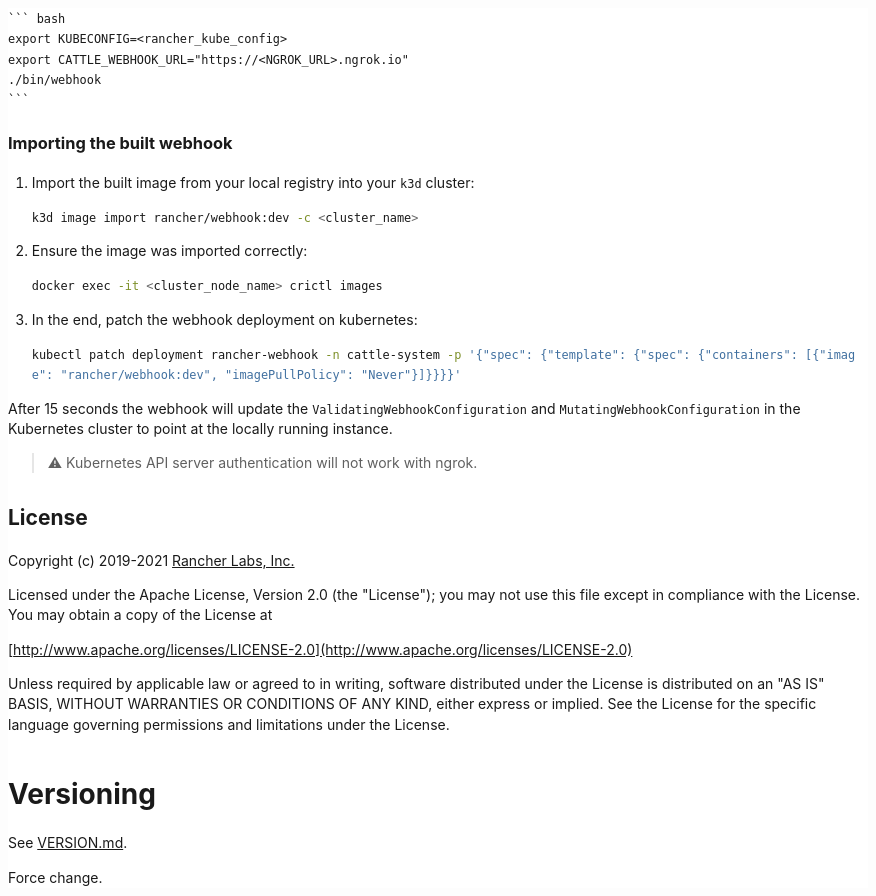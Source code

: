     ``` bash
    export KUBECONFIG=<rancher_kube_config>
    export CATTLE_WEBHOOK_URL="https://<NGROK_URL>.ngrok.io"
    ./bin/webhook
    ```

### Importing the built webhook

1. Import the built image from your local registry into your `k3d` cluster:
    
    ```bash
    k3d image import rancher/webhook:dev -c <cluster_name>
    ```
    
2. Ensure the image was imported correctly:
    
    ```bash
    docker exec -it <cluster_node_name> crictl images
    ```
    
3. In the end, patch the webhook deployment on kubernetes:
    
    ```bash
    kubectl patch deployment rancher-webhook -n cattle-system -p '{"spec": {"template": {"spec": {"containers": [{"image": "rancher/webhook:dev", "imagePullPolicy": "Never"}]}}}}'
    ```
    
After 15 seconds the webhook will update the `ValidatingWebhookConfiguration` and `MutatingWebhookConfiguration` in the Kubernetes cluster to point at the locally running instance.

> :warning: Kubernetes API server authentication will not work with ngrok.

## License

Copyright (c) 2019-2021 [Rancher Labs, Inc.](http://rancher.com)

Licensed under the Apache License, Version 2.0 (the "License");
you may not use this file except in compliance with the License.
You may obtain a copy of the License at

[http://www.apache.org/licenses/LICENSE-2.0](http://www.apache.org/licenses/LICENSE-2.0)

Unless required by applicable law or agreed to in writing, software
distributed under the License is distributed on an "AS IS" BASIS,
WITHOUT WARRANTIES OR CONDITIONS OF ANY KIND, either express or implied.
See the License for the specific language governing permissions and
limitations under the License.

# Versioning

See [VERSION.md](VERSION.md).

Force change.
